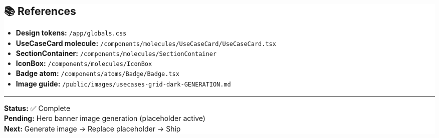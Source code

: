 ## 📚 References

- **Design tokens:** `/app/globals.css`
- **UseCaseCard molecule:** `/components/molecules/UseCaseCard/UseCaseCard.tsx`
- **SectionContainer:** `/components/molecules/SectionContainer`
- **IconBox:** `/components/molecules/IconBox`
- **Badge atom:** `/components/atoms/Badge/Badge.tsx`
- **Image guide:** `/public/images/usecases-grid-dark-GENERATION.md`

---

**Status:** ✅ Complete  
**Pending:** Hero banner image generation (placeholder active)  
**Next:** Generate image → Replace placeholder → Ship
